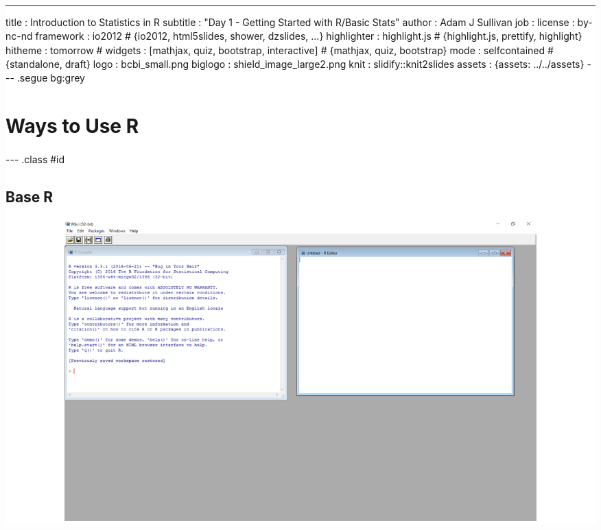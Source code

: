 ---
title       : Introduction to Statistics in R
subtitle    : "Day 1 - Getting Started with R/Basic Stats"
author      : Adam J Sullivan
job         : 
license     : by-nc-nd
framework   : io2012        # {io2012, html5slides, shower, dzslides, ...}
highlighter : highlight.js  # {highlight.js, prettify, highlight}
hitheme     : tomorrow      # 
widgets     : [mathjax, quiz, bootstrap, interactive]            # {mathjax, quiz, bootstrap}
mode        : selfcontained # {standalone, draft}
logo        : bcbi_small.png
biglogo     : shield_image_large2.png
knit        : slidify::knit2slides
assets      : {assets: ../../assets}
---  .segue bg:grey

# Ways to Use R

--- .class #id

## Base R



<center>
<img src="./assets/img/r_sess.png" style="height:100%;width:80%">
</center>
